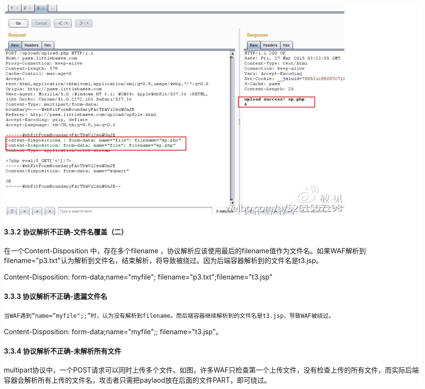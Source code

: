 ![](../.gitbook/assets/waf-bypass6.png)

#### ​3.3.2 协议解析不正确-文件名覆盖（二）

在一个Content-Disposition 中，存在多个filename ，协议解析应该使用最后的filename值作为文件名。如果WAF解析到filename="p3.txt"认为解析到文件名，结束解析，将导致被绕过。因为后端容器解析到的文件名是t3.jsp。

```text

```

Content-Disposition: form-data;name="myfile"; filename="p3.txt";filename="t3.jsp"

#### 3.3.3 协议解析不正确-遗漏文件名

```text
当WAF遇到“name=”myfile";;”时，认为没有解析到filename。而后端容器继续解析到的文件名是t3.jsp，导致WAF被绕过。
```

Content-Disposition: form-data;name="myfile";; filename="t3.jsp"。

#### 3.3.4 协议解析不正确-未解析所有文件

multipart协议中，一个POST请求可以同时上传多个文件。如图，许多WAF只检查第一个上传文件，没有检查上传的所有文件，而实际后端容器会解析所有上传的文件名，攻击者只需把paylaod放在后面的文件PART，即可绕过。

```text

```
